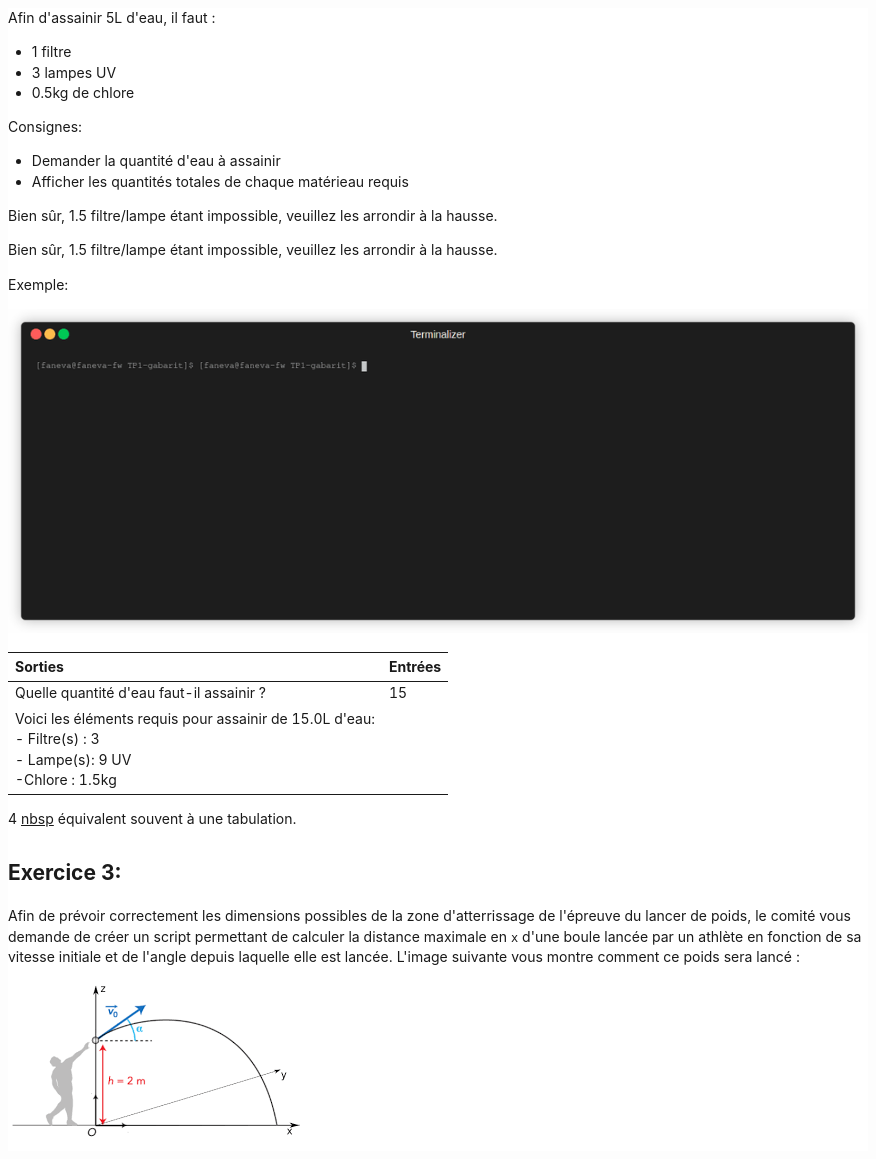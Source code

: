 Afin d'assainir 5L d'eau, il faut :  

- 1 filtre
- 3 lampes UV
- 0.5kg de chlore

Consignes:  

- Demander la quantité d'eau à assainir
- Afficher les quantités totales de chaque matérieau requis

Bien sûr, 1.5 filtre/lampe étant impossible, veuillez les arrondir à la hausse.

Bien sûr, 1.5 filtre/lampe étant impossible, veuillez les arrondir à la hausse.

Exemple:  


![Exemple gif ex2](./assets/ex2.gif)

| Sorties | Entrées |
|:-|:-|
|Quelle quantité d'eau faut-il assainir ?  | 15 |
| Voici les éléments requis pour assainir de 15.0L d'eau:<br>- Filtre(s) : 3<br>- Lampe(s): 9 UV<br>-Chlore : 1.5kg||

4 [nbsp](https://fr.wikipedia.org/wiki/Espace_ins%C3%A9cable) équivalent souvent à une tabulation.

## Exercice 3: 
Afin de prévoir correctement les dimensions possibles de la zone d'atterrissage de l'épreuve du lancer de poids, le comité vous demande de créer un script permettant de calculer la distance maximale en `x` d'une boule lancée par un athlète en fonction de sa vitesse initiale et de l'angle depuis laquelle elle est lancée.
L'image suivante vous montre comment ce poids sera lancé : 

![Image lanceur de boule](./assets/ex3.png)
